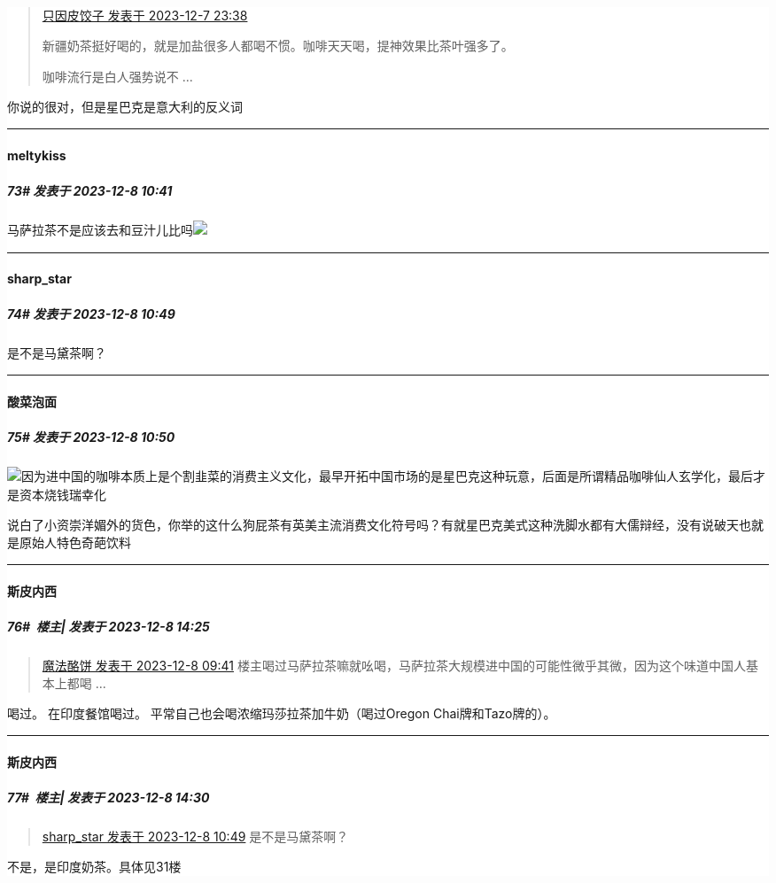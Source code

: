 <blockquote><a href="httphttps://bbs.saraba1st.com/2b/forum.php?mod=redirect&amp;goto=findpost&amp;pid=63256724&amp;ptid=2163231" target="_blank">只因皮饺子 发表于 2023-12-7 23:38</a>

新疆奶茶挺好喝的，就是加盐很多人都喝不惯。咖啡天天喝，提神效果比茶叶强多了。

咖啡流行是白人强势说不 ...</blockquote>
你说的很对，但是星巴克是意大利的反义词

*****

####  meltykiss  
##### 73#       发表于 2023-12-8 10:41

马萨拉茶不是应该去和豆汁儿比吗<img src="https://static.saraba1st.com/image/smiley/face2017/067.png" referrerpolicy="no-referrer">


*****

####  sharp_star  
##### 74#       发表于 2023-12-8 10:49

是不是马黛茶啊？

*****

####  酸菜泡面  
##### 75#       发表于 2023-12-8 10:50

<img src="https://static.saraba1st.com/image/smiley/face2017/067.png" referrerpolicy="no-referrer">因为进中国的咖啡本质上是个割韭菜的消费主义文化，最早开拓中国市场的是星巴克这种玩意，后面是所谓精品咖啡仙人玄学化，最后才是资本烧钱瑞幸化

说白了小资崇洋媚外的货色，你举的这什么狗屁茶有英美主流消费文化符号吗？有就星巴克美式这种洗脚水都有大儒辩经，没有说破天也就是原始人特色奇葩饮料


*****

####  斯皮内西  
##### 76#         楼主| 发表于 2023-12-8 14:25

<blockquote><a href="httphttps://bbs.saraba1st.com/2b/forum.php?mod=redirect&amp;goto=findpost&amp;pid=63258624&amp;ptid=2163231" target="_blank">魔法酪饼 发表于 2023-12-8 09:41</a>
楼主喝过马萨拉茶嘛就吆喝，马萨拉茶大规模进中国的可能性微乎其微，因为这个味道中国人基本上都喝 ...</blockquote>
喝过。
在印度餐馆喝过。
平常自己也会喝浓缩玛莎拉茶加牛奶（喝过Oregon Chai牌和Tazo牌的）。

*****

####  斯皮内西  
##### 77#         楼主| 发表于 2023-12-8 14:30

<blockquote><a href="httphttps://bbs.saraba1st.com/2b/forum.php?mod=redirect&amp;goto=findpost&amp;pid=63259827&amp;ptid=2163231" target="_blank">sharp_star 发表于 2023-12-8 10:49</a>
是不是马黛茶啊？</blockquote>
不是，是印度奶茶。具体见31楼
